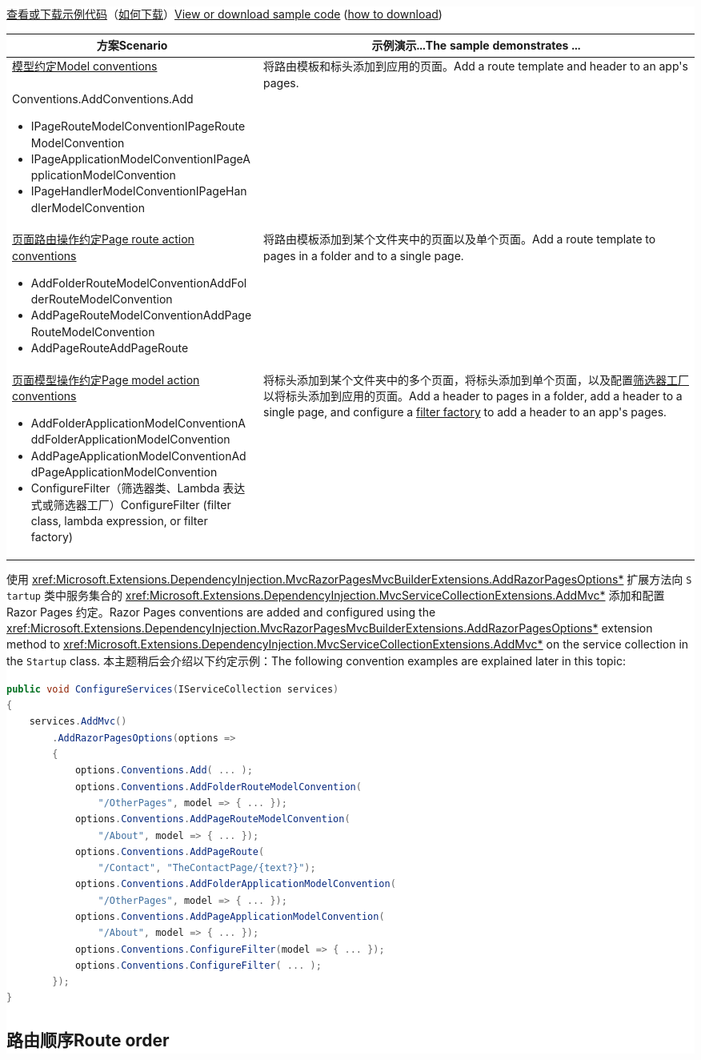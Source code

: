 <span data-ttu-id="86c68-282">[查看或下载示例代码](https://github.com/dotnet/AspNetCore.Docs/tree/main/aspnetcore/razor-pages/razor-pages-conventions/samples/)（[如何下载](xref:index#how-to-download-a-sample)）</span><span class="sxs-lookup"><span data-stu-id="86c68-282">[View or download sample code](https://github.com/dotnet/AspNetCore.Docs/tree/main/aspnetcore/razor-pages/razor-pages-conventions/samples/) ([how to download](xref:index#how-to-download-a-sample))</span></span>

| <span data-ttu-id="86c68-283">方案</span><span class="sxs-lookup"><span data-stu-id="86c68-283">Scenario</span></span> | <span data-ttu-id="86c68-284">示例演示...</span><span class="sxs-lookup"><span data-stu-id="86c68-284">The sample demonstrates ...</span></span> |
| -------- | --------------------------- |
| [<span data-ttu-id="86c68-285">模型约定</span><span class="sxs-lookup"><span data-stu-id="86c68-285">Model conventions</span></span>](#model-conventions)<br><br><span data-ttu-id="86c68-286">Conventions.Add</span><span class="sxs-lookup"><span data-stu-id="86c68-286">Conventions.Add</span></span><ul><li><span data-ttu-id="86c68-287">IPageRouteModelConvention</span><span class="sxs-lookup"><span data-stu-id="86c68-287">IPageRouteModelConvention</span></span></li><li><span data-ttu-id="86c68-288">IPageApplicationModelConvention</span><span class="sxs-lookup"><span data-stu-id="86c68-288">IPageApplicationModelConvention</span></span></li><li><span data-ttu-id="86c68-289">IPageHandlerModelConvention</span><span class="sxs-lookup"><span data-stu-id="86c68-289">IPageHandlerModelConvention</span></span></li></ul> | <span data-ttu-id="86c68-290">将路由模板和标头添加到应用的页面。</span><span class="sxs-lookup"><span data-stu-id="86c68-290">Add a route template and header to an app's pages.</span></span> |
| [<span data-ttu-id="86c68-291">页面路由操作约定</span><span class="sxs-lookup"><span data-stu-id="86c68-291">Page route action conventions</span></span>](#page-route-action-conventions)<ul><li><span data-ttu-id="86c68-292">AddFolderRouteModelConvention</span><span class="sxs-lookup"><span data-stu-id="86c68-292">AddFolderRouteModelConvention</span></span></li><li><span data-ttu-id="86c68-293">AddPageRouteModelConvention</span><span class="sxs-lookup"><span data-stu-id="86c68-293">AddPageRouteModelConvention</span></span></li><li><span data-ttu-id="86c68-294">AddPageRoute</span><span class="sxs-lookup"><span data-stu-id="86c68-294">AddPageRoute</span></span></li></ul> | <span data-ttu-id="86c68-295">将路由模板添加到某个文件夹中的页面以及单个页面。</span><span class="sxs-lookup"><span data-stu-id="86c68-295">Add a route template to pages in a folder and to a single page.</span></span> |
| [<span data-ttu-id="86c68-296">页面模型操作约定</span><span class="sxs-lookup"><span data-stu-id="86c68-296">Page model action conventions</span></span>](#page-model-action-conventions)<ul><li><span data-ttu-id="86c68-297">AddFolderApplicationModelConvention</span><span class="sxs-lookup"><span data-stu-id="86c68-297">AddFolderApplicationModelConvention</span></span></li><li><span data-ttu-id="86c68-298">AddPageApplicationModelConvention</span><span class="sxs-lookup"><span data-stu-id="86c68-298">AddPageApplicationModelConvention</span></span></li><li><span data-ttu-id="86c68-299">ConfigureFilter（筛选器类、Lambda 表达式或筛选器工厂）</span><span class="sxs-lookup"><span data-stu-id="86c68-299">ConfigureFilter (filter class, lambda expression, or filter factory)</span></span></li></ul> | <span data-ttu-id="86c68-300">将标头添加到某个文件夹中的多个页面，将标头添加到单个页面，以及配置[筛选器工厂](xref:mvc/controllers/filters#ifilterfactory)以将标头添加到应用的页面。</span><span class="sxs-lookup"><span data-stu-id="86c68-300">Add a header to pages in a folder, add a header to a single page, and configure a [filter factory](xref:mvc/controllers/filters#ifilterfactory) to add a header to an app's pages.</span></span> |

<span data-ttu-id="86c68-301">使用 <xref:Microsoft.Extensions.DependencyInjection.MvcRazorPagesMvcBuilderExtensions.AddRazorPagesOptions*> 扩展方法向 `Startup` 类中服务集合的 <xref:Microsoft.Extensions.DependencyInjection.MvcServiceCollectionExtensions.AddMvc*> 添加和配置 Razor Pages 约定。</span><span class="sxs-lookup"><span data-stu-id="86c68-301">Razor Pages conventions are added and configured using the <xref:Microsoft.Extensions.DependencyInjection.MvcRazorPagesMvcBuilderExtensions.AddRazorPagesOptions*> extension method to <xref:Microsoft.Extensions.DependencyInjection.MvcServiceCollectionExtensions.AddMvc*> on the service collection in the `Startup` class.</span></span> <span data-ttu-id="86c68-302">本主题稍后会介绍以下约定示例：</span><span class="sxs-lookup"><span data-stu-id="86c68-302">The following convention examples are explained later in this topic:</span></span>

```csharp
public void ConfigureServices(IServiceCollection services)
{
    services.AddMvc()
        .AddRazorPagesOptions(options =>
        {
            options.Conventions.Add( ... );
            options.Conventions.AddFolderRouteModelConvention(
                "/OtherPages", model => { ... });
            options.Conventions.AddPageRouteModelConvention(
                "/About", model => { ... });
            options.Conventions.AddPageRoute(
                "/Contact", "TheContactPage/{text?}");
            options.Conventions.AddFolderApplicationModelConvention(
                "/OtherPages", model => { ... });
            options.Conventions.AddPageApplicationModelConvention(
                "/About", model => { ... });
            options.Conventions.ConfigureFilter(model => { ... });
            options.Conventions.ConfigureFilter( ... );
        });
}
```

## <a name="route-order"></a><span data-ttu-id="86c68-303">路由顺序</span><span class="sxs-lookup"><span data-stu-id="86c68-303">Route order</span></span>
